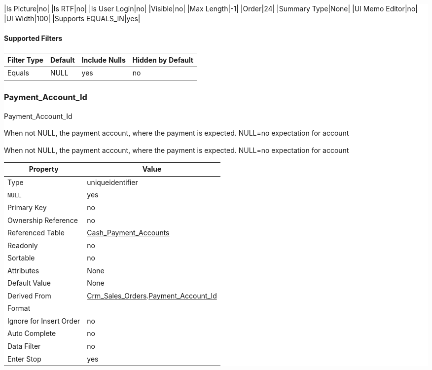 |Is Picture|no|
|Is RTF|no|
|Is User Login|no|
|Visible|no|
|Max Length|-1|
|Order|24|
|Summary Type|None|
|UI Memo Editor|no|
|UI Width|100|
|Supports EQUALS_IN|yes|

#### Supported Filters

| Filter Type | Default |Include Nulls | Hidden by Default |
| - | - | - | - |
|Equals|NULL|yes|no|

### Payment_Account_Id


Payment_Account_Id


When not NULL, the payment account, where the payment is expected. NULL=no expectation for account


When not NULL, the payment account, where the payment is expected. NULL=no expectation for account

| Property | Value |
| - | - |
|Type|uniqueidentifier|
|`NULL`|yes|
|Primary Key|no|
|Ownership Reference|no|
|Referenced Table|[Cash_Payment_Accounts](Cash_Payment_Accounts.md)|
|Readonly|no|
|Sortable|no|
|Attributes|None|
|Default Value|None|
|Derived From|[Crm_Sales_Orders](Crm_Sales_Orders.md).[Payment_Account_Id](Crm_Sales_Orders.md#payment_account_id)|
|Format||
|Ignore for Insert Order|no|
|Auto Complete|no|
|Data Filter|no|
|Enter Stop|yes|